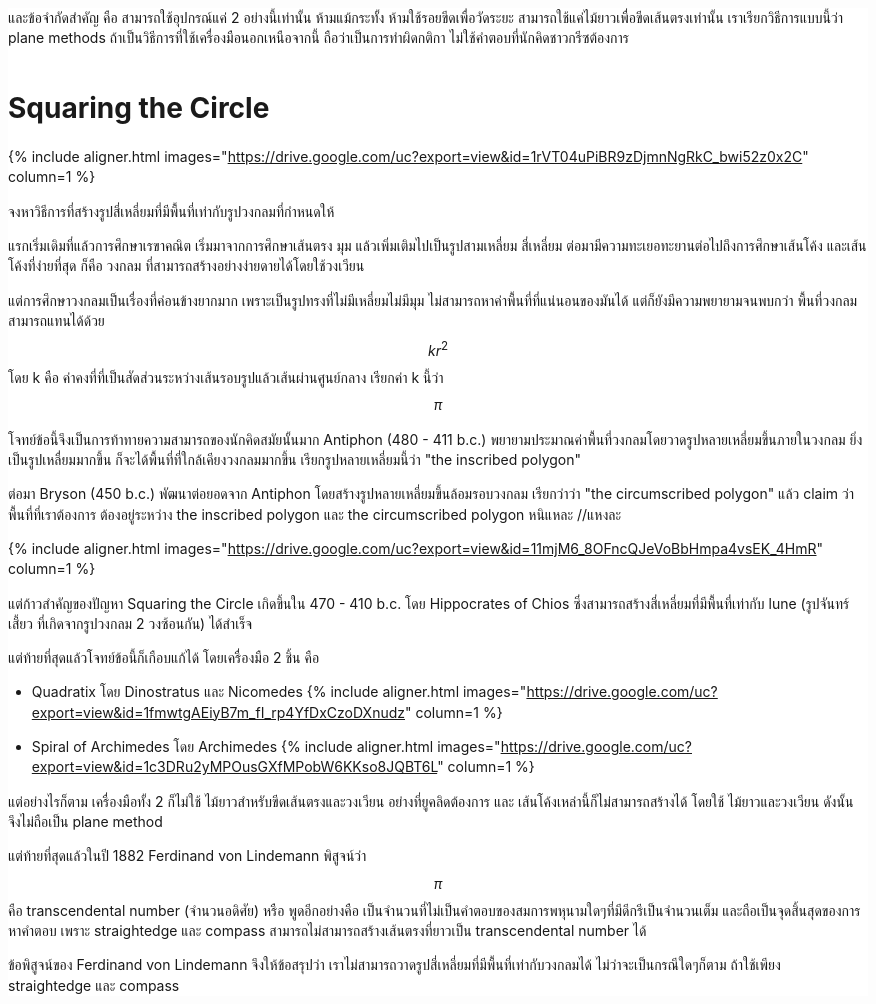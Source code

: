 และข้อจำกัดสำคัญ คือ สามารถใช้อุปกรณ์แค่ 2 อย่างนี้เท่านั้น ห้ามแม้กระทั้ง ห้ามใช้รอยขีดเพื่อวัดระยะ สามารถใช้แค่ไม้ยาวเพื่อขีดเส้นตรงเท่านั้น เราเรียกวิธีการแบบนี้ว่า plane methods ถ้าเป็นวิธีการที่ใช้เครื่องมือนอกเหนือจากนี้ ถือว่าเป็นการทำผิดกติกา ไม่ใช้คำตอบที่นักคิดชาวกรีซต้องการ

# Squaring the Circle

{% include aligner.html images="https://drive.google.com/uc?export=view&id=1rVT04uPiBR9zDjmnNgRkC_bwi52z0x2C" column=1 %}

<div class="blockquote">จงหาวิธีการที่สร้างรูปสี่เหลี่ยมที่มีพื้นที่เท่ากับรูปวงกลมที่กำหนดให้</div>

แรกเริ่มเดิมที่แล้วการศึกษาเรขาคณิต เริ่มมาจากการศึกษาเส้นตรง มุม แล้วเพิ่มเติมไปเป็นรูปสามเหลี่ยม สี่เหลี่ยม ต่อมามีความทะเยอทะยานต่อไปถึงการศึกษาเส้นโค้ง และเส้นโค้งที่ง่ายที่สุด ก็คือ วงกลม ที่สามารถสร้างอย่างง่ายดายได้โดยใช้วงเวียน

แต่การศึกษาวงกลมเป็นเรื่องที่ค่อนข้างยากมาก เพราะเป็นรูปทรงที่ไม่มีเหลี่ยมไม่มีมุม ไม่สามารถหาค่าพื้นที่ที่แน่นอนของมันได้ แต่ก็ยังมีความพยายามจนพบกว่า พื้นที่วงกลมสามารถแทนได้ด้วย $$ kr^2 $$ โดย k คือ ค่าคงที่ที่เป็นสัดส่วนระหว่างเส้นรอบรูปแล้วเส้นผ่านศูนย์กลาง เรียกค่า k นี้ว่า $$ \pi $$

โจทย์ข้อนี้จึงเป็นการท้าทายความสามารถของนักคิดสมัยนั้นมาก
Antiphon (480 - 411 b.c.) พยายามประมาณค่าพื้นที่วงกลมโดยวาดรูปหลายเหลี่ยมขึ้นภายในวงกลม ยิ่งเป็นรูปเหลื่ยมมากขึ้น ก็จะได้พื้นที่ที่ใกล้เคียงวงกลมมากขึ้น เรียกรูปหลายเหลี่ยมนี้ว่า "the inscribed polygon"

ต่อมา Bryson (450 b.c.) พัฒนาต่อยอดจาก Antiphon โดยสร้างรูปหลายเหลี่ยมขึ้นล้อมรอบวงกลม เรียกว่าว่า "the circumscribed polygon" แล้ว claim ว่า พื้นที่ที่เราต้องการ ต้องอยู่ระหว่าง the inscribed polygon และ the circumscribed polygon หนิแหละ //แหงละ

{% include aligner.html images="https://drive.google.com/uc?export=view&id=11mjM6_8OFncQJeVoBbHmpa4vsEK_4HmR" column=1 %}

แต่ก้าวสำคัญของปัญหา Squaring the Circle เกิดขึ้นใน 470 - 410 b.c. โดย Hippocrates of Chios ซึ่งสามารถสร้างสี่เหลี่ยมที่มีพื้นที่เท่ากับ lune (รูปจันทร์เสี้ยว ที่เกิดจากรูปวงกลม 2 วงซ้อนกัน) ได้สำเร็จ

แต่ท้ายที่สุดแล้วโจทย์ข้อนี้ก็เกือบแก้ได้ โดยเครื่องมือ 2 ชิ้น คือ
* Quadratix โดย Dinostratus และ Nicomedes
{% include aligner.html images="https://drive.google.com/uc?export=view&id=1fmwtgAEiyB7m_fI_rp4YfDxCzoDXnudz" column=1 %}

* Spiral of Archimedes โดย Archimedes
{% include aligner.html images="https://drive.google.com/uc?export=view&id=1c3DRu2yMPOusGXfMPobW6KKso8JQBT6L" column=1 %}

แต่อย่างไรก็ตาม เครื่องมือทั้ง 2 ก็ไม่ใช้ ไม้ยาวสำหรับขีดเส้นตรงและวงเวียน อย่างที่ยูคลิดต้องการ และ เส้นโค้งเหล่านี้ก็ไม่สามารถสร้างได้ โดยใช้ ไม้ยาวและวงเวียน ดังนั้น จึงไม่ถือเป็น plane method

แต่ท้ายที่สุดแล้วในปี 1882 Ferdinand von Lindemann พิสูจน์ว่า $$ \pi $$ คือ transcendental number (จำนวนอดิศัย) หรือ พูดอีกอย่างคือ เป็นจำนวนที่ไม่เป็นคำตอบของสมการพหุนามใดๆที่มีดีกรีเป็นจำนวนเต็ม และถือเป็นจุดสิ้นสุดของการหาคำตอบ เพราะ straightedge และ compass สามารถไม่สามารถสร้างเส้นตรงที่ยาวเป็น transcendental number ได้

ข้อพิสูจน์ของ Ferdinand von Lindemann จึงให้ข้อสรุปว่า เราไม่สามารถวาดรูปสี่เหลี่ยมที่มีพื้นที่เท่ากับวงกลมได้ ไม่ว่าจะเป็นกรณีใดๆก็ตาม ถ้าใช้เพียง straightedge และ compass
